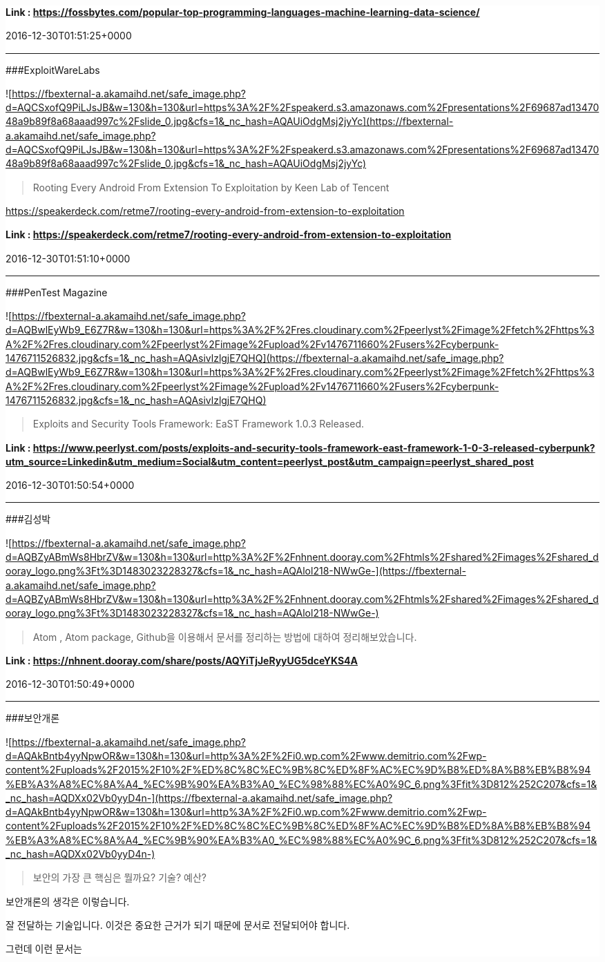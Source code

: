 **Link : <https://fossbytes.com/popular-top-programming-languages-machine-learning-data-science/>**

2016-12-30T01:51:25+0000

---

###ExploitWareLabs

![https://fbexternal-a.akamaihd.net/safe_image.php?d=AQCSxofQ9PiLJsJB&w=130&h=130&url=https%3A%2F%2Fspeakerd.s3.amazonaws.com%2Fpresentations%2F69687ad1347048a9b89f8a68aaad997c%2Fslide_0.jpg&cfs=1&_nc_hash=AQAUiOdgMsj2jyYc](https://fbexternal-a.akamaihd.net/safe_image.php?d=AQCSxofQ9PiLJsJB&w=130&h=130&url=https%3A%2F%2Fspeakerd.s3.amazonaws.com%2Fpresentations%2F69687ad1347048a9b89f8a68aaad997c%2Fslide_0.jpg&cfs=1&_nc_hash=AQAUiOdgMsj2jyYc)

>Rooting Every Android From Extension To Exploitation by Keen  Lab of Tencent

https://speakerdeck.com/retme7/rooting-every-android-from-extension-to-exploitation

**Link : <https://speakerdeck.com/retme7/rooting-every-android-from-extension-to-exploitation>**

2016-12-30T01:51:10+0000

---

###PenTest Magazine

![https://fbexternal-a.akamaihd.net/safe_image.php?d=AQBwlEyWb9_E6Z7R&w=130&h=130&url=https%3A%2F%2Fres.cloudinary.com%2Fpeerlyst%2Fimage%2Ffetch%2Fhttps%3A%2F%2Fres.cloudinary.com%2Fpeerlyst%2Fimage%2Fupload%2Fv1476711660%2Fusers%2Fcyberpunk-1476711526832.jpg&cfs=1&_nc_hash=AQAsivlzlgjE7QHQ](https://fbexternal-a.akamaihd.net/safe_image.php?d=AQBwlEyWb9_E6Z7R&w=130&h=130&url=https%3A%2F%2Fres.cloudinary.com%2Fpeerlyst%2Fimage%2Ffetch%2Fhttps%3A%2F%2Fres.cloudinary.com%2Fpeerlyst%2Fimage%2Fupload%2Fv1476711660%2Fusers%2Fcyberpunk-1476711526832.jpg&cfs=1&_nc_hash=AQAsivlzlgjE7QHQ)

>Exploits and Security Tools Framework: EaST Framework 1.0.3 Released.

**Link : <https://www.peerlyst.com/posts/exploits-and-security-tools-framework-east-framework-1-0-3-released-cyberpunk?utm_source=Linkedin&utm_medium=Social&utm_content=peerlyst_post&utm_campaign=peerlyst_shared_post>**

2016-12-30T01:50:54+0000

---

###김성박

![https://fbexternal-a.akamaihd.net/safe_image.php?d=AQBZyABmWs8HbrZV&w=130&h=130&url=http%3A%2F%2Fnhnent.dooray.com%2Fhtmls%2Fshared%2Fimages%2Fshared_dooray_logo.png%3Ft%3D1483023228327&cfs=1&_nc_hash=AQAlol218-NWwGe-](https://fbexternal-a.akamaihd.net/safe_image.php?d=AQBZyABmWs8HbrZV&w=130&h=130&url=http%3A%2F%2Fnhnent.dooray.com%2Fhtmls%2Fshared%2Fimages%2Fshared_dooray_logo.png%3Ft%3D1483023228327&cfs=1&_nc_hash=AQAlol218-NWwGe-)

>Atom , Atom package, Github을 이용해서 문서를 정리하는 방법에 대하여 정리해보았습니다.



**Link : <https://nhnent.dooray.com/share/posts/AQYiTjJeRyyUG5dceYKS4A>**

2016-12-30T01:50:49+0000

---

###보안개론

![https://fbexternal-a.akamaihd.net/safe_image.php?d=AQAkBntb4yyNpwOR&w=130&h=130&url=http%3A%2F%2Fi0.wp.com%2Fwww.demitrio.com%2Fwp-content%2Fuploads%2F2015%2F10%2F%ED%8C%8C%EC%9B%8C%ED%8F%AC%EC%9D%B8%ED%8A%B8%EB%B8%94%EB%A3%A8%EC%8A%A4_%EC%9B%90%EA%B3%A0_%EC%98%88%EC%A0%9C_6.png%3Ffit%3D812%252C207&cfs=1&_nc_hash=AQDXx02Vb0yyD4n-](https://fbexternal-a.akamaihd.net/safe_image.php?d=AQAkBntb4yyNpwOR&w=130&h=130&url=http%3A%2F%2Fi0.wp.com%2Fwww.demitrio.com%2Fwp-content%2Fuploads%2F2015%2F10%2F%ED%8C%8C%EC%9B%8C%ED%8F%AC%EC%9D%B8%ED%8A%B8%EB%B8%94%EB%A3%A8%EC%8A%A4_%EC%9B%90%EA%B3%A0_%EC%98%88%EC%A0%9C_6.png%3Ffit%3D812%252C207&cfs=1&_nc_hash=AQDXx02Vb0yyD4n-)

>보안의 가장 큰 핵심은 뭘까요?
기술? 예산?

보안개론의 생각은 이렇습니다.

잘 전달하는 기술입니다.
이것은 중요한 근거가 되기 때문에 문서로 전달되어야 합니다.

그런데 이런 문서는 
